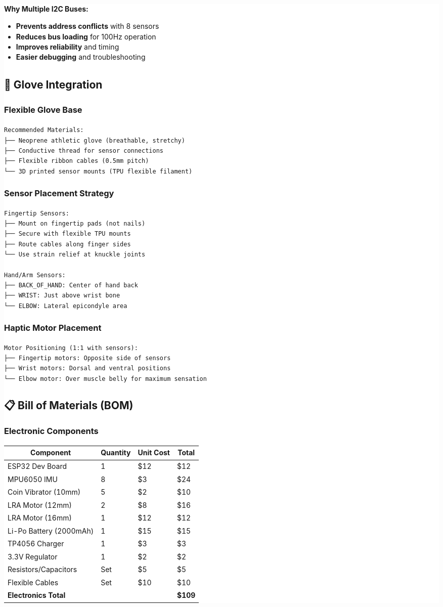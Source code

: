 **Why Multiple I2C Buses:**
- **Prevents address conflicts** with 8 sensors
- **Reduces bus loading** for 100Hz operation
- **Improves reliability** and timing
- **Easier debugging** and troubleshooting

## 🧤 Glove Integration

### **Flexible Glove Base**
```
Recommended Materials:
├── Neoprene athletic glove (breathable, stretchy)
├── Conductive thread for sensor connections
├── Flexible ribbon cables (0.5mm pitch)
└── 3D printed sensor mounts (TPU flexible filament)
```

### **Sensor Placement Strategy**
```
Fingertip Sensors:
├── Mount on fingertip pads (not nails)
├── Secure with flexible TPU mounts
├── Route cables along finger sides
└── Use strain relief at knuckle joints

Hand/Arm Sensors:
├── BACK_OF_HAND: Center of hand back
├── WRIST: Just above wrist bone
└── ELBOW: Lateral epicondyle area
```

### **Haptic Motor Placement**
```
Motor Positioning (1:1 with sensors):
├── Fingertip motors: Opposite side of sensors
├── Wrist motors: Dorsal and ventral positions
└── Elbow motor: Over muscle belly for maximum sensation
```

## 📋 Bill of Materials (BOM)

### **Electronic Components**
| Component | Quantity | Unit Cost | Total |
|-----------|----------|-----------|-------|
| ESP32 Dev Board | 1 | $12 | $12 |
| MPU6050 IMU | 8 | $3 | $24 |
| Coin Vibrator (10mm) | 5 | $2 | $10 |
| LRA Motor (12mm) | 2 | $8 | $16 |
| LRA Motor (16mm) | 1 | $12 | $12 |
| Li-Po Battery (2000mAh) | 1 | $15 | $15 |
| TP4056 Charger | 1 | $3 | $3 |
| 3.3V Regulator | 1 | $2 | $2 |
| Resistors/Capacitors | Set | $5 | $5 |
| Flexible Cables | Set | $10 | $10 |
| **Electronics Total** | | | **$109** |